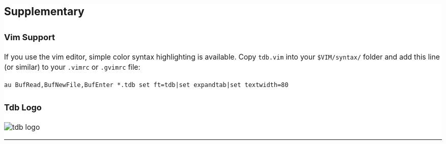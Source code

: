 ## Supplementary

### Vim Support

If you use the vim editor, simple color syntax highlighting is available.
Copy `tdb.vim` into your `$VIM/syntax/` folder and add this line (or
similar) to your `.vimrc` or `.gvimrc` file:

    au BufRead,BufNewFile,BufEnter *.tdb set ft=tdb|set expandtab|set textwidth=80

### Tdb Logo

![tdb logo](tdb.svg)

---
